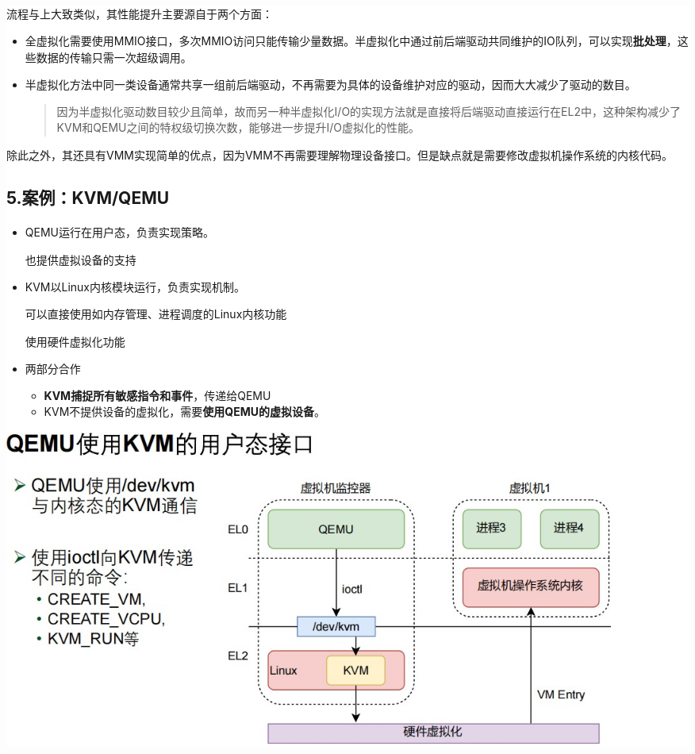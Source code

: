 流程与上大致类似，其性能提升主要源自于两个方面：

* 全虚拟化需要使用MMIO接口，多次MMIO访问只能传输少量数据。半虚拟化中通过前后端驱动共同维护的IO队列，可以实现**批处理**，这些数据的传输只需一次超级调用。

* 半虚拟化方法中同一类设备通常共享一组前后端驱动，不再需要为具体的设备维护对应的驱动，因而大大减少了驱动的数目。

  > 因为半虚拟化驱动数目较少且简单，故而另一种半虚拟化I/O的实现方法就是直接将后端驱动直接运行在EL2中，这种架构减少了KVM和QEMU之间的特权级切换次数，能够进一步提升I/O虚拟化的性能。

除此之外，其还具有VMM实现简单的优点，因为VMM不再需要理解物理设备接口。但是缺点就是需要修改虚拟机操作系统的内核代码。

## 5.案例：KVM/QEMU

* QEMU运行在用户态，负责实现策略。

  也提供虚拟设备的支持

* KVM以Linux内核模块运行，负责实现机制。

  可以直接使用如内存管理、进程调度的Linux内核功能

  使用硬件虚拟化功能

* 两部分合作
  * **KVM捕捉所有敏感指令和事件**，传递给QEMU
  * KVM不提供设备的虚拟化，需要**使用QEMU的虚拟设备**。

<img src="图片\系统虚拟化18.jpg" style="zoom:80%;" />

